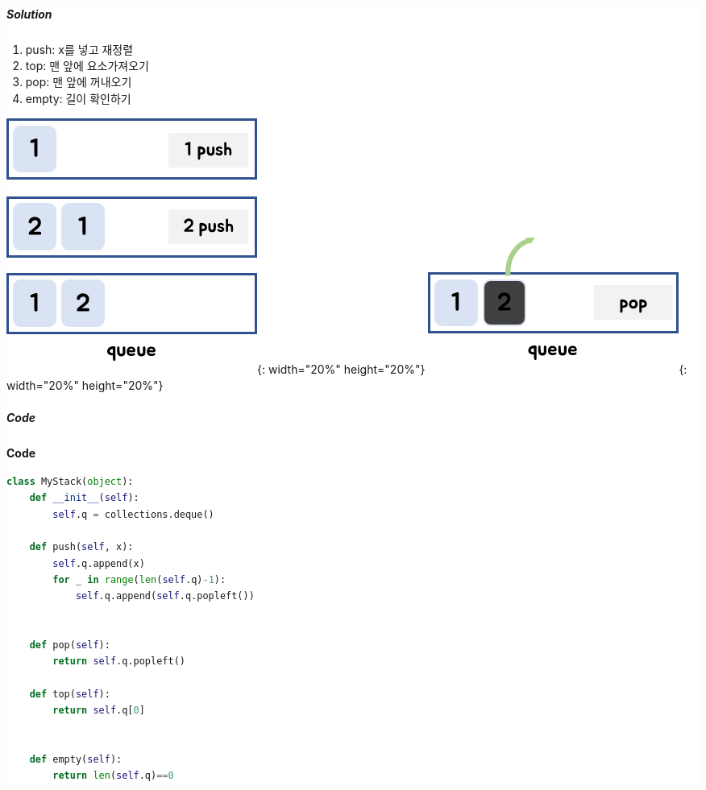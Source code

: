 ##### Solution
1. push: x를 넣고 재정렬
2. top: 맨 앞에 요소가져오기
3. pop: 맨 앞에 꺼내오기
4. empty: 길이 확인하기        

![Image Alt 텍스트](/assets/images/cr03_03.png){: width="20%" height="20%"}  ![Image Alt 텍스트](/assets/images/cr03_04.png){: width="20%" height="20%"}  

##### Code
**Code**
```python
class MyStack(object):
    def __init__(self):
        self.q = collections.deque()

    def push(self, x):
        self.q.append(x)
        for _ in range(len(self.q)-1):
            self.q.append(self.q.popleft())
        

    def pop(self):
        return self.q.popleft()

    def top(self):
        return self.q[0]
        

    def empty(self):
        return len(self.q)==0
```
